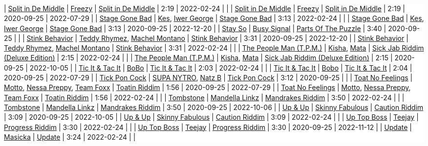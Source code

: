 | [Split in De Middle](https://open.spotify.com/track/5jorKk3TjGkG4gX44l8I4i) | [Freezy](https://open.spotify.com/artist/4suXYeRdmqURfBOpvTwViF) | [Split in De Middle](https://open.spotify.com/album/7ewwmtn3lhROcG8wvT5Zh4) | 2:19 | 2022-02-24 |  |
| [Split in De Middle](https://open.spotify.com/track/0l60FqgMdi5nCgNVG7e3Wo) | [Freezy](https://open.spotify.com/artist/4suXYeRdmqURfBOpvTwViF) | [Split in De Middle](https://open.spotify.com/album/4oOWcccyUaZ4Z0bhAR4lPO) | 2:19 | 2020-09-25 | 2022-07-29 |
| [Stage Gone Bad](https://open.spotify.com/track/0W8TTEoiyHqvp0ENoTjfRy) | [Kes](https://open.spotify.com/artist/7E6r9S8qCRfZVCjF1A8do6), [Iwer George](https://open.spotify.com/artist/17yfwLTJwB0dTYJftQWrvw) | [Stage Gone Bad](https://open.spotify.com/album/7u4TbngsJ9JaETb6M6wKEe) | 3:13 | 2022-02-24 |  |
| [Stage Gone Bad](https://open.spotify.com/track/7Jdsj4nNANukieGgE5IMmd) | [Kes](https://open.spotify.com/artist/7E6r9S8qCRfZVCjF1A8do6), [Iwer George](https://open.spotify.com/artist/17yfwLTJwB0dTYJftQWrvw) | [Stage Gone Bad](https://open.spotify.com/album/6PrUIGQ2hHkLLnpebac6m5) | 3:13 | 2020-09-25 | 2022-12-20 |
| [Stay So](https://open.spotify.com/track/4VsGKABwzD4SlPsVXhIgSE) | [Busy Signal](https://open.spotify.com/artist/4RfTXjK9aiiIKDaKUHpL57) | [Parts Of The Puzzle](https://open.spotify.com/album/1pWeFGAWLYOiteoFpOM2xx) | 3:40 | 2020-09-25 |  |
| [Stink Behavior](https://open.spotify.com/track/5XxrykKafHg34icuJEN5tf) | [Teddy Rhymez](https://open.spotify.com/artist/2gFphsuTLIhXahR31Dba3p), [Machel Montano](https://open.spotify.com/artist/6wxP7SSzfvi21Cnl8JicdQ) | [Stink Behavior](https://open.spotify.com/album/65lZPDKwuVzWbdxrQ0xH8T) | 3:31 | 2020-09-25 | 2022-12-20 |
| [Stink Behavior](https://open.spotify.com/track/6QVRM736CkUUJTE4Y3yOb0) | [Teddy Rhymez](https://open.spotify.com/artist/2gFphsuTLIhXahR31Dba3p), [Machel Montano](https://open.spotify.com/artist/6wxP7SSzfvi21Cnl8JicdQ) | [Stink Behavior](https://open.spotify.com/album/5Z95dplrRMPynM2i1iuOs8) | 3:31 | 2022-02-24 |  |
| [The People Man \(T.P.M.\)](https://open.spotify.com/track/2xsCpoyTKtvaejdEQkLo7T) | [Kisha](https://open.spotify.com/artist/6vK1HRsfeYa8m5ejJD4RTc), [Mata](https://open.spotify.com/artist/1jo7mWxIHJtOm0TAoKL1jJ) | [Sick Jab Riddim \(Deluxe Edition\)](https://open.spotify.com/album/1T6GuTqK1HDTYmW8J8d3Nj) | 2:15 | 2022-02-24 |  |
| [The People Man \(T.P.M.\)](https://open.spotify.com/track/4s0lXstgGUbGesnLJb02Hy) | [Kisha](https://open.spotify.com/artist/6vK1HRsfeYa8m5ejJD4RTc), [Mata](https://open.spotify.com/artist/1X5vD2UTatpahQUM0mbHSR) | [Sick Jab Riddim \(Deluxe Edition\)](https://open.spotify.com/album/64b0DuMUUkZcCG74lK0O1k) | 2:15 | 2020-09-25 | 2022-10-05 |
| [Tic It & Tac It](https://open.spotify.com/track/1Cy2yw8wrzHpi1UMK8nnL2) | [BoBo](https://open.spotify.com/artist/2ReU09e8cwWdv544qEDTDK) | [Tic It & Tac It](https://open.spotify.com/album/4ZYGqtyawJ66Dsp9C2VR3W) | 2:03 | 2022-02-24 |  |
| [Tic It & Tac It](https://open.spotify.com/track/5X8aV69F0FrinCD9aiFSDI) | [Bobo](https://open.spotify.com/artist/4rOtaKOGHla5WoXOmfYasI) | [Tic It & Tac It](https://open.spotify.com/album/3lNBIr8Qz94mdNCfUoqGQG) | 2:04 | 2020-09-25 | 2022-07-29 |
| [Tick Pon Cock](https://open.spotify.com/track/0hi53rAi8089F1DnwsRroK) | [SUPA NYTRO](https://open.spotify.com/artist/63UiEB8udvGCvXX1D7VSLF), [Natz B](https://open.spotify.com/artist/6g19CjWx79OK8qiL8aceQn) | [Tick Pon Cock](https://open.spotify.com/album/3uh9i9joEPOB15yQJWNZRf) | 3:12 | 2020-09-25 |  |
| [Toat No Feelings](https://open.spotify.com/track/1wuEorTikzzwzsOZBPFpzT) | [Motto](https://open.spotify.com/artist/2yK06HIkW6eitM49lypo0O), [Nessa Preppy](https://open.spotify.com/artist/17pN02mO1kZSkaic9K3ipT), [Team Foxx](https://open.spotify.com/artist/0QY1Fzl4cIbO14opQB8AyM) | [Toatin Riddim](https://open.spotify.com/album/7aBnHH25YAEGR3y2tuEfDv) | 1:56 | 2020-09-25 | 2022-07-29 |
| [Toat No Feelings](https://open.spotify.com/track/3EqVzZ3G6mf20qPIvZiiau) | [Motto](https://open.spotify.com/artist/2yK06HIkW6eitM49lypo0O), [Nessa Preppy](https://open.spotify.com/artist/17pN02mO1kZSkaic9K3ipT), [Team Foxx](https://open.spotify.com/artist/0QY1Fzl4cIbO14opQB8AyM) | [Toatin Riddim](https://open.spotify.com/album/4LL4JVrNQbmu7pQixAEPyv) | 1:56 | 2022-02-24 |  |
| [Tombstone](https://open.spotify.com/track/4s11uuaP6TZewrcNundNY2) | [Mandella Linkz](https://open.spotify.com/artist/6pU2OStuhrBqzG7J1ibOIm) | [Mandrakes Riddim](https://open.spotify.com/album/4DPTFGdYrshK8qfDdmPrY7) | 3:50 | 2022-02-24 |  |
| [Tombstone](https://open.spotify.com/track/5y3BRj2jk5ifjwRmPvrNk6) | [Mandella Linkz](https://open.spotify.com/artist/6pU2OStuhrBqzG7J1ibOIm) | [Mandrakes Riddim](https://open.spotify.com/album/4JufEdzLQ2yJkXOlXknrLG) | 3:50 | 2020-09-25 | 2022-10-06 |
| [Up & Up](https://open.spotify.com/track/35Y7HJHsOaV1CQ8RisAqpd) | [Skinny Fabulous](https://open.spotify.com/artist/56BHYURgbka2nQbBy8XZ3x) | [Caution Riddim](https://open.spotify.com/album/2IurWKoK3myuHj6cPG3u11) | 3:09 | 2020-09-25 | 2022-10-05 |
| [Up & Up](https://open.spotify.com/track/6Lm3yZ7ZHNyHJmNlxuCrge) | [Skinny Fabulous](https://open.spotify.com/artist/56BHYURgbka2nQbBy8XZ3x) | [Caution Riddim](https://open.spotify.com/album/0oCbAGTJf4aWNEjyFX2Nte) | 3:09 | 2022-02-24 |  |
| [Up Top Boss](https://open.spotify.com/track/1BgnrgG2lxAdkgwei4KiF7) | [Teejay](https://open.spotify.com/artist/30hElzuHCZ1qzCl364SHma) | [Progress Riddim](https://open.spotify.com/album/085tctZjqajfyGHgkO3Y07) | 3:30 | 2022-02-24 |  |
| [Up Top Boss](https://open.spotify.com/track/3plfljoZKGixRbQ2u6o2et) | [Teejay](https://open.spotify.com/artist/30hElzuHCZ1qzCl364SHma) | [Progress Riddim](https://open.spotify.com/album/4DInWuzCI8yOwhoV0uZwqn) | 3:30 | 2020-09-25 | 2022-11-12 |
| [Update](https://open.spotify.com/track/1Vso1T5aUUflMhgijuG4SZ) | [Masicka](https://open.spotify.com/artist/2Gzy8TYJ5xrEMDyUjZuDsK) | [Update](https://open.spotify.com/album/0PaM6uUQDeF2SSv3o4noRe) | 3:24 | 2022-02-24 |  |